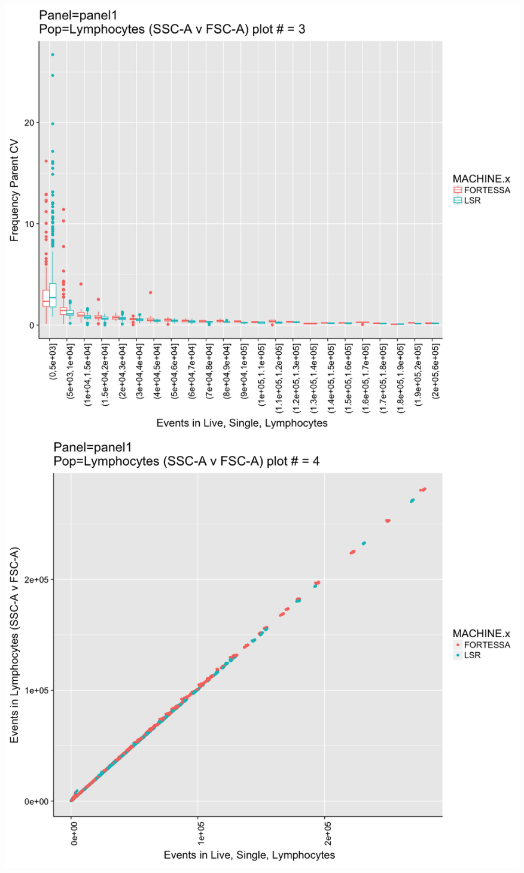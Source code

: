 ![](Insilico_V10_V3_files/figure-html/unnamed-chunk-3-3.png)![](Insilico_V10_V3_files/figure-html/unnamed-chunk-3-4.png)